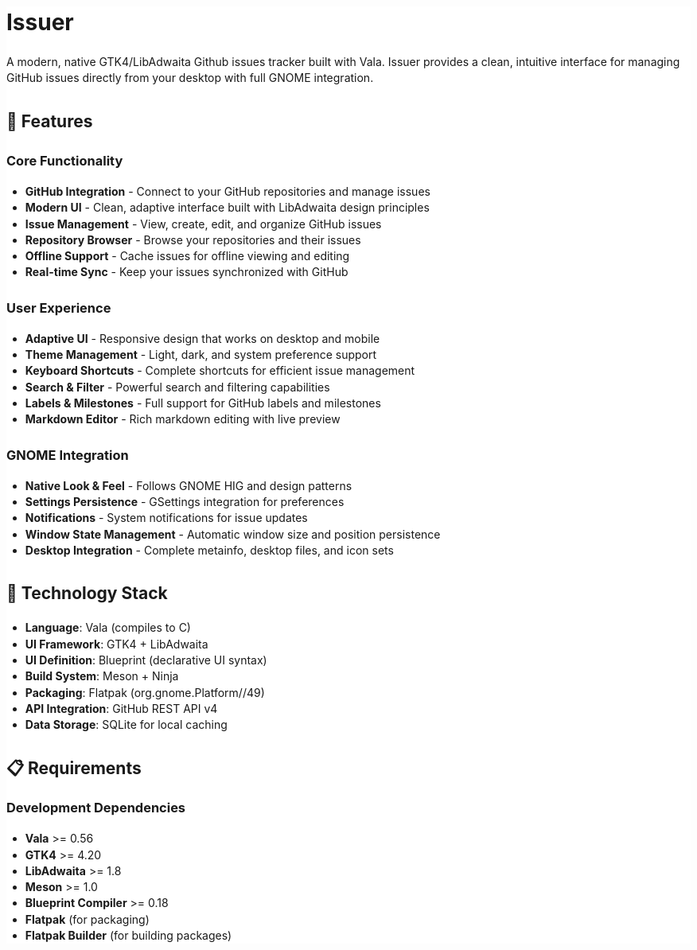 # Issuer

A modern, native GTK4/LibAdwaita Github issues tracker built with Vala. Issuer provides a clean, intuitive interface for managing GitHub issues directly from your desktop with full GNOME integration.

## 🚀 Features

### Core Functionality
- **GitHub Integration** - Connect to your GitHub repositories and manage issues
- **Modern UI** - Clean, adaptive interface built with LibAdwaita design principles
- **Issue Management** - View, create, edit, and organize GitHub issues
- **Repository Browser** - Browse your repositories and their issues
- **Offline Support** - Cache issues for offline viewing and editing
- **Real-time Sync** - Keep your issues synchronized with GitHub

### User Experience
- **Adaptive UI** - Responsive design that works on desktop and mobile
- **Theme Management** - Light, dark, and system preference support
- **Keyboard Shortcuts** - Complete shortcuts for efficient issue management
- **Search & Filter** - Powerful search and filtering capabilities
- **Labels & Milestones** - Full support for GitHub labels and milestones
- **Markdown Editor** - Rich markdown editing with live preview

### GNOME Integration
- **Native Look & Feel** - Follows GNOME HIG and design patterns
- **Settings Persistence** - GSettings integration for preferences
- **Notifications** - System notifications for issue updates
- **Window State Management** - Automatic window size and position persistence
- **Desktop Integration** - Complete metainfo, desktop files, and icon sets

## 🔧 Technology Stack

- **Language**: Vala (compiles to C)
- **UI Framework**: GTK4 + LibAdwaita
- **UI Definition**: Blueprint (declarative UI syntax)
- **Build System**: Meson + Ninja
- **Packaging**: Flatpak (org.gnome.Platform//49)
- **API Integration**: GitHub REST API v4
- **Data Storage**: SQLite for local caching

## 📋 Requirements

### Development Dependencies
- **Vala** >= 0.56
- **GTK4** >= 4.20
- **LibAdwaita** >= 1.8
- **Meson** >= 1.0
- **Blueprint Compiler** >= 0.18
- **Flatpak** (for packaging)
- **Flatpak Builder** (for building packages)
